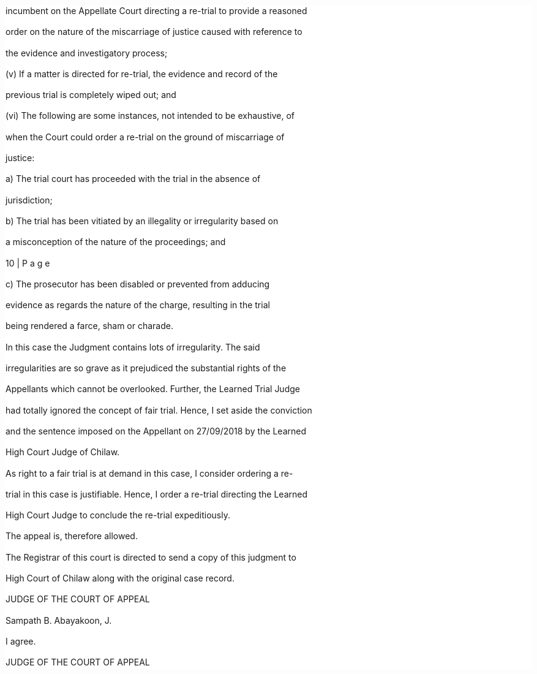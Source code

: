 incumbent on the Appellate Court directing a re-trial to provide a reasoned

order on the nature of the miscarriage of justice caused with reference to

the evidence and investigatory process;

(v) If a matter is directed for re-trial, the evidence and record of the

previous trial is completely wiped out; and

(vi) The following are some instances, not intended to be exhaustive, of

when the Court could order a re-trial on the ground of miscarriage of

justice:

a) The trial court has proceeded with the trial in the absence of

jurisdiction;

b) The trial has been vitiated by an illegality or irregularity based on

a misconception of the nature of the proceedings; and

10 | P a g e

c) The prosecutor has been disabled or prevented from adducing

evidence as regards the nature of the charge, resulting in the trial

being rendered a farce, sham or charade.

In this case the Judgment contains lots of irregularity. The said

irregularities are so grave as it prejudiced the substantial rights of the

Appellants which cannot be overlooked. Further, the Learned Trial Judge

had totally ignored the concept of fair trial. Hence, I set aside the conviction

and the sentence imposed on the Appellant on 27/09/2018 by the Learned

High Court Judge of Chilaw.

As right to a fair trial is at demand in this case, I consider ordering a re-

trial in this case is justifiable. Hence, I order a re-trial directing the Learned

High Court Judge to conclude the re-trial expeditiously.

The appeal is, therefore allowed.

The Registrar of this court is directed to send a copy of this judgment to

High Court of Chilaw along with the original case record.

JUDGE OF THE COURT OF APPEAL

Sampath B. Abayakoon, J.

I agree.

JUDGE OF THE COURT OF APPEAL